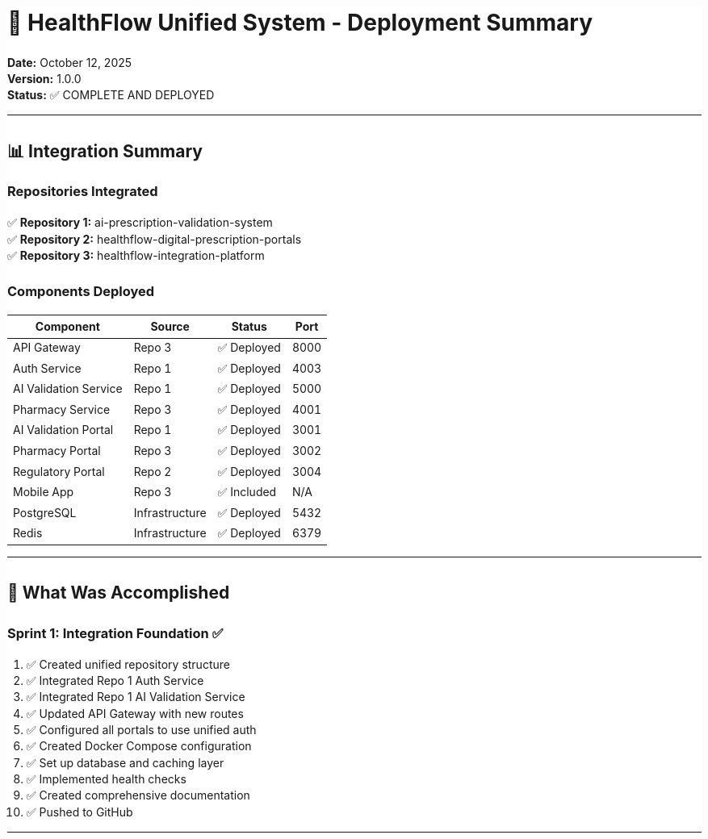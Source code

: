 # 🚀 HealthFlow Unified System - Deployment Summary

**Date:** October 12, 2025  
**Version:** 1.0.0  
**Status:** ✅ COMPLETE AND DEPLOYED

---

## 📊 Integration Summary

### Repositories Integrated

✅ **Repository 1:** ai-prescription-validation-system  
✅ **Repository 2:** healthflow-digital-prescription-portals  
✅ **Repository 3:** healthflow-integration-platform  

### Components Deployed

| Component | Source | Status | Port |
|-----------|--------|--------|------|
| API Gateway | Repo 3 | ✅ Deployed | 8000 |
| Auth Service | Repo 1 | ✅ Deployed | 4003 |
| AI Validation Service | Repo 1 | ✅ Deployed | 5000 |
| Pharmacy Service | Repo 3 | ✅ Deployed | 4001 |
| AI Validation Portal | Repo 1 | ✅ Deployed | 3001 |
| Pharmacy Portal | Repo 3 | ✅ Deployed | 3002 |
| Regulatory Portal | Repo 2 | ✅ Deployed | 3004 |
| Mobile App | Repo 3 | ✅ Included | N/A |
| PostgreSQL | Infrastructure | ✅ Deployed | 5432 |
| Redis | Infrastructure | ✅ Deployed | 6379 |

---

## 🎯 What Was Accomplished

### Sprint 1: Integration Foundation ✅

1. ✅ Created unified repository structure
2. ✅ Integrated Repo 1 Auth Service
3. ✅ Integrated Repo 1 AI Validation Service
4. ✅ Updated API Gateway with new routes
5. ✅ Configured all portals to use unified auth
6. ✅ Created Docker Compose configuration
7. ✅ Set up database and caching layer
8. ✅ Implemented health checks
9. ✅ Created comprehensive documentation
10. ✅ Pushed to GitHub

---